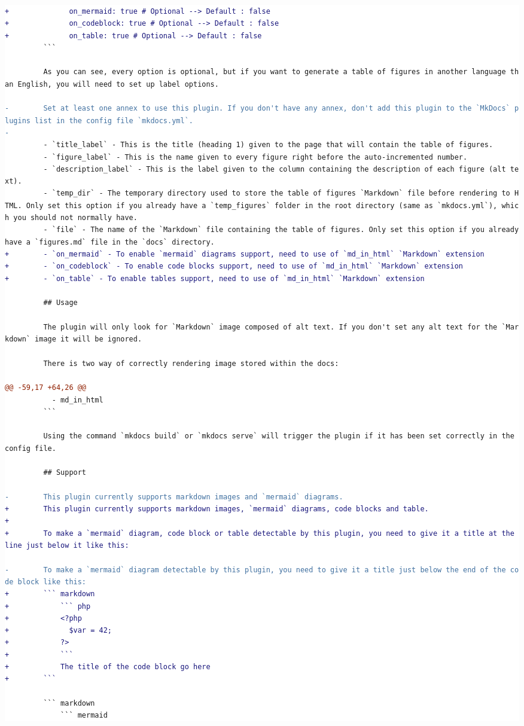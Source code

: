 ```diff
+              on_mermaid: true # Optional --> Default : false
+              on_codeblock: true # Optional --> Default : false
+              on_table: true # Optional --> Default : false
         ```
         
         As you can see, every option is optional, but if you want to generate a table of figures in another language than English, you will need to set up label options.
         
-        Set at least one annex to use this plugin. If you don't have any annex, don't add this plugin to the `MkDocs` plugins list in the config file `mkdocs.yml`.
-        
         - `title_label` - This is the title (heading 1) given to the page that will contain the table of figures.
         - `figure_label` - This is the name given to every figure right before the auto-incremented number.
         - `description_label` - This is the label given to the column containing the description of each figure (alt text).
         - `temp_dir` - The temporary directory used to store the table of figures `Markdown` file before rendering to HTML. Only set this option if you already have a `temp_figures` folder in the root directory (same as `mkdocs.yml`), which you should not normally have.
         - `file` - The name of the `Markdown` file containing the table of figures. Only set this option if you already have a `figures.md` file in the `docs` directory.
+        - `on_mermaid` - To enable `mermaid` diagrams support, need to use of `md_in_html` `Markdown` extension
+        - `on_codeblock` - To enable code blocks support, need to use of `md_in_html` `Markdown` extension
+        - `on_table` - To enable tables support, need to use of `md_in_html` `Markdown` extension
         
         ## Usage
         
         The plugin will only look for `Markdown` image composed of alt text. If you don't set any alt text for the `Markdown` image it will be ignored.
         
         There is two way of correctly rendering image stored within the docs:
         
@@ -59,17 +64,26 @@
           - md_in_html
         ```
         
         Using the command `mkdocs build` or `mkdocs serve` will trigger the plugin if it has been set correctly in the config file.
         
         ## Support
         
-        This plugin currently supports markdown images and `mermaid` diagrams.
+        This plugin currently supports markdown images, `mermaid` diagrams, code blocks and table.
+        
+        To make a `mermaid` diagram, code block or table detectable by this plugin, you need to give it a title at the line just below it like this:
         
-        To make a `mermaid` diagram detectable by this plugin, you need to give it a title just below the end of the code block like this:
+        ``` markdown
+            ``` php
+            <?php
+              $var = 42;
+            ?>
+            ```
+            The title of the code block go here
+        ```
         
         ``` markdown
             ``` mermaid
```